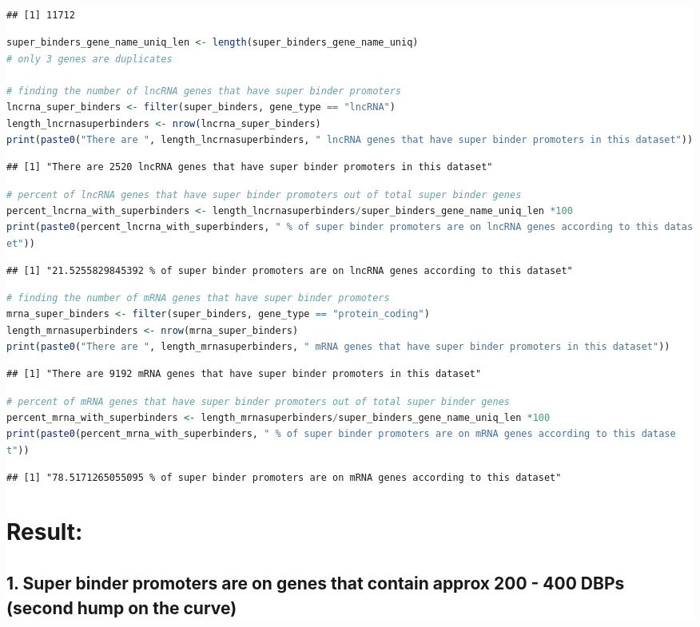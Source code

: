     ## [1] 11712

``` r
super_binders_gene_name_uniq_len <- length(super_binders_gene_name_uniq)
# only 3 genes are duplicates

# finding the number of lncRNA genes that have super binder promoters
lncrna_super_binders <- filter(super_binders, gene_type == "lncRNA")
length_lncrnasuperbinders <- nrow(lncrna_super_binders)
print(paste0("There are ", length_lncrnasuperbinders, " lncRNA genes that have super binder promoters in this dataset"))
```

    ## [1] "There are 2520 lncRNA genes that have super binder promoters in this dataset"

``` r
# percent of lncRNA genes that have super binder promoters out of total super binder genes
percent_lncrna_with_superbinders <- length_lncrnasuperbinders/super_binders_gene_name_uniq_len *100
print(paste0(percent_lncrna_with_superbinders, " % of super binder promoters are on lncRNA genes according to this dataset"))
```

    ## [1] "21.5255829845392 % of super binder promoters are on lncRNA genes according to this dataset"

``` r
# finding the number of mRNA genes that have super binder promoters
mrna_super_binders <- filter(super_binders, gene_type == "protein_coding")
length_mrnasuperbinders <- nrow(mrna_super_binders)
print(paste0("There are ", length_mrnasuperbinders, " mRNA genes that have super binder promoters in this dataset"))
```

    ## [1] "There are 9192 mRNA genes that have super binder promoters in this dataset"

``` r
# percent of mRNA genes that have super binder promoters out of total super binder genes
percent_mrna_with_superbinders <- length_mrnasuperbinders/super_binders_gene_name_uniq_len *100
print(paste0(percent_mrna_with_superbinders, " % of super binder promoters are on mRNA genes according to this dataset"))
```

    ## [1] "78.5171265055095 % of super binder promoters are on mRNA genes according to this dataset"

# Result:

## 1. Super binder promoters are on genes that contain approx 200 - 400 DBPs (second hump on the curve)
